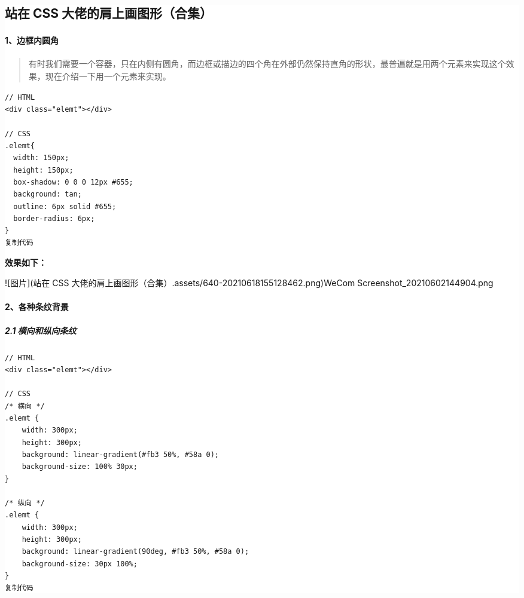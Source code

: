 ## 站在 CSS 大佬的肩上画图形（合集）



#### 1、边框内圆角

> 有时我们需要一个容器，只在内侧有圆角，而边框或描边的四个角在外部仍然保持直角的形状，最普遍就是用两个元素来实现这个效果，现在介绍一下用一个元素来实现。

```
// HTML
<div class="elemt"></div>

// CSS
.elemt{
  width: 150px;
  height: 150px;
  box-shadow: 0 0 0 12px #655;
  background: tan;
  outline: 6px solid #655;
  border-radius: 6px;
}
复制代码
```

**效果如下：**

![图片](站在 CSS 大佬的肩上画图形（合集）.assets/640-20210618155128462.png)WeCom Screenshot_20210602144904.png

#### 2、各种条纹背景

##### 2.1 横向和纵向条纹

```
// HTML
<div class="elemt"></div>

// CSS
/* 横向 */
.elemt {
    width: 300px;
    height: 300px;
    background: linear-gradient(#fb3 50%, #58a 0);
    background-size: 100% 30px;
}

/* 纵向 */
.elemt {
    width: 300px;
    height: 300px;
    background: linear-gradient(90deg, #fb3 50%, #58a 0);
    background-size: 30px 100%;
}
复制代码
```
